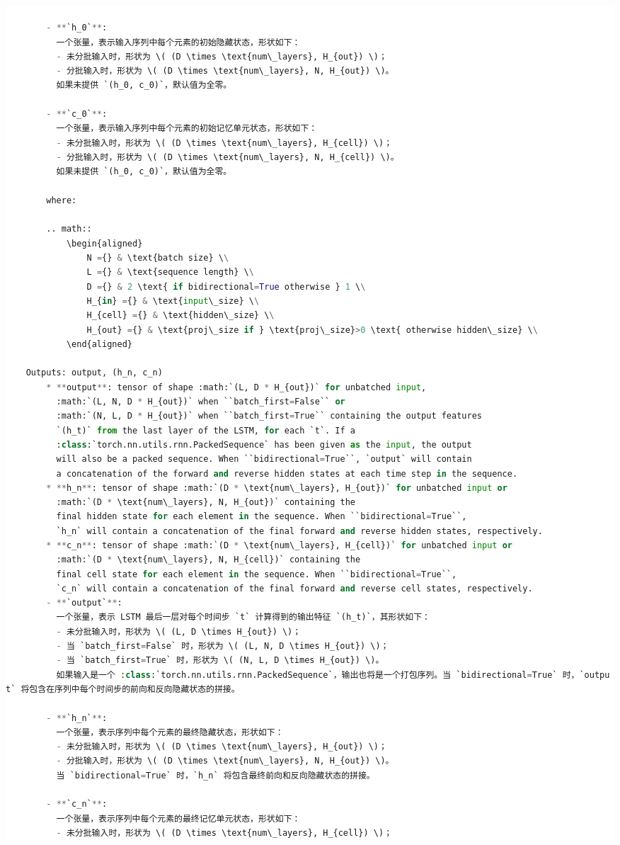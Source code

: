 ```python

        - **`h_0`**:  
          一个张量，表示输入序列中每个元素的初始隐藏状态，形状如下：
          - 未分批输入时，形状为 \( (D \times \text{num\_layers}, H_{out}) \)；
          - 分批输入时，形状为 \( (D \times \text{num\_layers}, N, H_{out}) \)。  
          如果未提供 `(h_0, c_0)`，默认值为全零。

        - **`c_0`**:  
          一个张量，表示输入序列中每个元素的初始记忆单元状态，形状如下：
          - 未分批输入时，形状为 \( (D \times \text{num\_layers}, H_{cell}) \)；
          - 分批输入时，形状为 \( (D \times \text{num\_layers}, N, H_{cell}) \)。  
          如果未提供 `(h_0, c_0)`，默认值为全零。

        where:

        .. math::
            \begin{aligned}
                N ={} & \text{batch size} \\
                L ={} & \text{sequence length} \\
                D ={} & 2 \text{ if bidirectional=True otherwise } 1 \\
                H_{in} ={} & \text{input\_size} \\
                H_{cell} ={} & \text{hidden\_size} \\
                H_{out} ={} & \text{proj\_size if } \text{proj\_size}>0 \text{ otherwise hidden\_size} \\
            \end{aligned}

    Outputs: output, (h_n, c_n)
        * **output**: tensor of shape :math:`(L, D * H_{out})` for unbatched input,
          :math:`(L, N, D * H_{out})` when ``batch_first=False`` or
          :math:`(N, L, D * H_{out})` when ``batch_first=True`` containing the output features
          `(h_t)` from the last layer of the LSTM, for each `t`. If a
          :class:`torch.nn.utils.rnn.PackedSequence` has been given as the input, the output
          will also be a packed sequence. When ``bidirectional=True``, `output` will contain
          a concatenation of the forward and reverse hidden states at each time step in the sequence.
        * **h_n**: tensor of shape :math:`(D * \text{num\_layers}, H_{out})` for unbatched input or
          :math:`(D * \text{num\_layers}, N, H_{out})` containing the
          final hidden state for each element in the sequence. When ``bidirectional=True``,
          `h_n` will contain a concatenation of the final forward and reverse hidden states, respectively.
        * **c_n**: tensor of shape :math:`(D * \text{num\_layers}, H_{cell})` for unbatched input or
          :math:`(D * \text{num\_layers}, N, H_{cell})` containing the
          final cell state for each element in the sequence. When ``bidirectional=True``,
          `c_n` will contain a concatenation of the final forward and reverse cell states, respectively.
        - **`output`**:  
          一个张量，表示 LSTM 最后一层对每个时间步 `t` 计算得到的输出特征 `(h_t)`，其形状如下：
          - 未分批输入时，形状为 \( (L, D \times H_{out}) \)；
          - 当 `batch_first=False` 时，形状为 \( (L, N, D \times H_{out}) \)；
          - 当 `batch_first=True` 时，形状为 \( (N, L, D \times H_{out}) \)。  
          如果输入是一个 :class:`torch.nn.utils.rnn.PackedSequence`，输出也将是一个打包序列。当 `bidirectional=True` 时，`output` 将包含在序列中每个时间步的前向和反向隐藏状态的拼接。

        - **`h_n`**:  
          一个张量，表示序列中每个元素的最终隐藏状态，形状如下：
          - 未分批输入时，形状为 \( (D \times \text{num\_layers}, H_{out}) \)；
          - 分批输入时，形状为 \( (D \times \text{num\_layers}, N, H_{out}) \)。  
          当 `bidirectional=True` 时，`h_n` 将包含最终前向和反向隐藏状态的拼接。

        - **`c_n`**:  
          一个张量，表示序列中每个元素的最终记忆单元状态，形状如下：
          - 未分批输入时，形状为 \( (D \times \text{num\_layers}, H_{cell}) \)；
```